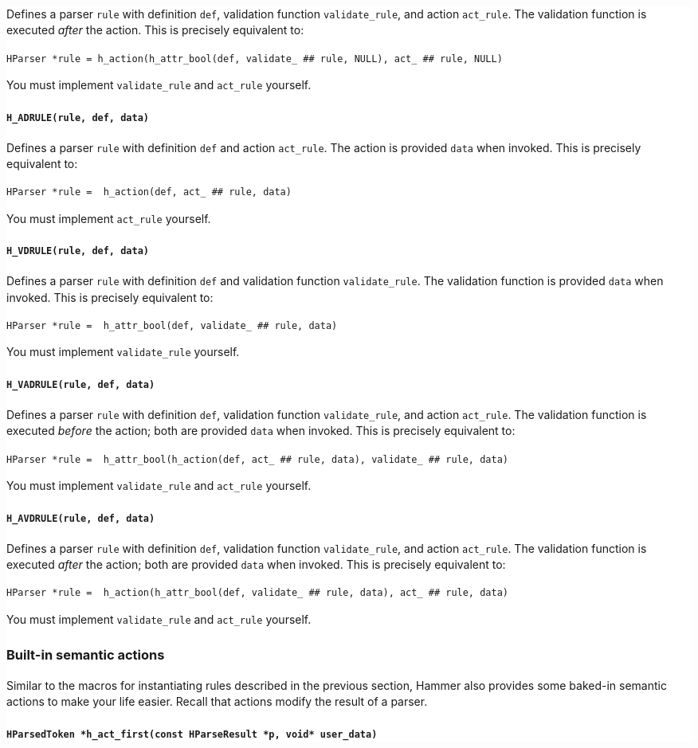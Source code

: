 Defines a parser `rule` with definition `def`, validation function
`validate_rule`, and action `act_rule`.  The validation function is executed
*after* the action.  This is precisely equivalent to:

    HParser *rule = h_action(h_attr_bool(def, validate_ ## rule, NULL), act_ ## rule, NULL)

You must implement `validate_rule` and `act_rule` yourself.

#### `H_ADRULE(rule, def, data)`

Defines a parser `rule` with definition `def` and action `act_rule`.  The
action is provided `data` when invoked.  This is precisely equivalent to:

    HParser *rule =  h_action(def, act_ ## rule, data)

You must implement `act_rule` yourself.

#### `H_VDRULE(rule, def, data)`

Defines a parser `rule` with definition `def` and validation function
`validate_rule`.  The validation function is provided `data` when invoked.
This is precisely equivalent to:

    HParser *rule =  h_attr_bool(def, validate_ ## rule, data)

You must implement `validate_rule` yourself.

#### `H_VADRULE(rule, def, data)`

Defines a parser `rule` with definition `def`, validation function
`validate_rule`, and action `act_rule`.  The validation function is executed
*before* the action; both are provided `data` when invoked.  This is precisely
equivalent to:

    HParser *rule =  h_attr_bool(h_action(def, act_ ## rule, data), validate_ ## rule, data)

You must implement `validate_rule` and `act_rule` yourself.

#### `H_AVDRULE(rule, def, data)`

Defines a parser `rule` with definition `def`, validation function
`validate_rule`, and action `act_rule`.  The validation function is executed
*after* the action; both are provided `data` when invoked.  This is precisely
equivalent to:

    HParser *rule =  h_action(h_attr_bool(def, validate_ ## rule, data), act_ ## rule, data)

You must implement `validate_rule` and `act_rule` yourself.


### Built-in semantic actions

Similar to the macros for instantiating rules described in the previous
section, Hammer also provides some baked-in semantic actions to make your life
easier.  Recall that actions modify the result of a parser.

#### `HParsedToken *h_act_first(const HParseResult *p, void* user_data)`
